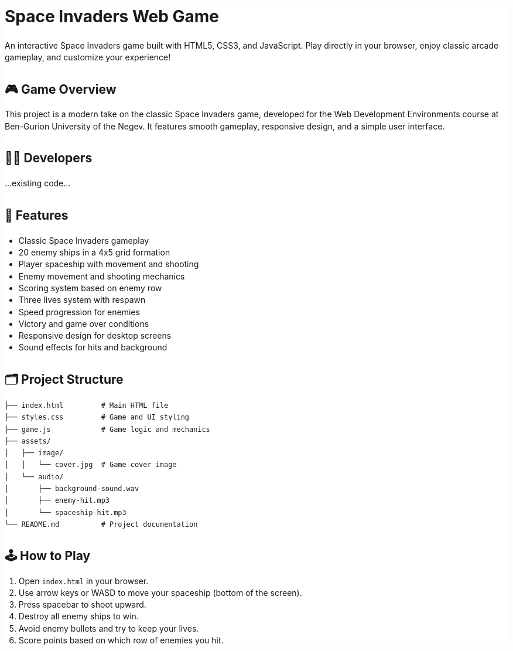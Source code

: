
# Space Invaders Web Game

An interactive Space Invaders game built with HTML5, CSS3, and JavaScript. Play directly in your browser, enjoy classic arcade gameplay, and customize your experience!

## 🎮 Game Overview

This project is a modern take on the classic Space Invaders game, developed for the Web Development Environments course at Ben-Gurion University of the Negev. It features smooth gameplay, responsive design, and a simple user interface.

## 👨‍💻 Developers
...existing code...


## 🚀 Features

- Classic Space Invaders gameplay
- 20 enemy ships in a 4x5 grid formation
- Player spaceship with movement and shooting
- Enemy movement and shooting mechanics
- Scoring system based on enemy row
- Three lives system with respawn
- Speed progression for enemies
- Victory and game over conditions
- Responsive design for desktop screens
- Sound effects for hits and background

## 🗂️ Project Structure

```
├── index.html         # Main HTML file
├── styles.css         # Game and UI styling
├── game.js            # Game logic and mechanics
├── assets/
│   ├── image/
│   │   └── cover.jpg  # Game cover image
│   └── audio/
│       ├── background-sound.wav
│       ├── enemy-hit.mp3
│       └── spaceship-hit.mp3
└── README.md          # Project documentation
```

## 🕹️ How to Play

1. Open `index.html` in your browser.
2. Use arrow keys or WASD to move your spaceship (bottom of the screen).
3. Press spacebar to shoot upward.
4. Destroy all enemy ships to win.
5. Avoid enemy bullets and try to keep your lives.
6. Score points based on which row of enemies you hit.
